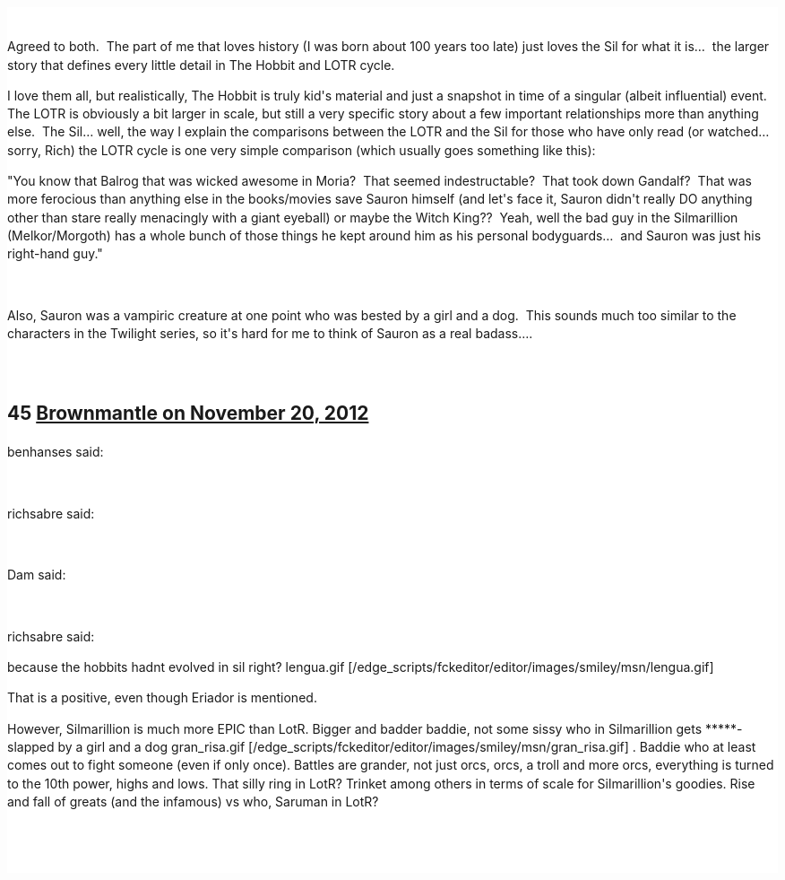  



Agreed to both.  The part of me that loves history (I was born about 100 years too late) just loves the Sil for what it is…  the larger story that defines every little detail in The Hobbit and LOTR cycle.

I love them all, but realistically, The Hobbit is truly kid's material and just a snapshot in time of a singular (albeit influential) event.  The LOTR is obviously a bit larger in scale, but still a very specific story about a few important relationships more than anything else.  The Sil… well, the way I explain the comparisons between the LOTR and the Sil for those who have only read (or watched… sorry, Rich) the LOTR cycle is one very simple comparison (which usually goes something like this):

"You know that Balrog that was wicked awesome in Moria?  That seemed indestructable?  That took down Gandalf?  That was more ferocious than anything else in the books/movies save Sauron himself (and let's face it, Sauron didn't really DO anything other than stare really menacingly with a giant eyeball) or maybe the Witch King??  Yeah, well the bad guy in the Silmarillion (Melkor/Morgoth) has a whole bunch of those things he kept around him as his personal bodyguards…  and Sauron was just his right-hand guy."

 

Also, Sauron was a vampiric creature at one point who was bested by a girl and a dog.  This sounds much too similar to the characters in the Twilight series, so it's hard for me to think of Sauron as a real badass…. 

 

## 45 [Brownmantle on November 20, 2012](https://community.fantasyflightgames.com/topic/74387-poll-which-have-you-read/?do=findComment&comment=725867)

benhanses said:

 

richsabre said:

 

Dam said:

 

richsabre said:

because the hobbits hadnt evolved in sil right? lengua.gif [/edge_scripts/fckeditor/editor/images/smiley/msn/lengua.gif]

That is a positive, even though Eriador is mentioned.

However, Silmarillion is much more EPIC than LotR. Bigger and badder baddie, not some sissy who in Silmarillion gets *****-slapped by a girl and a dog gran_risa.gif [/edge_scripts/fckeditor/editor/images/smiley/msn/gran_risa.gif] . Baddie who at least comes out to fight someone (even if only once). Battles are grander, not just orcs, orcs, a troll and more orcs, everything is turned to the 10th power, highs and lows. That silly ring in LotR? Trinket among others in terms of scale for Silmarillion's goodies. Rise and fall of greats (and the infamous) vs who, Saruman in LotR?

 

 